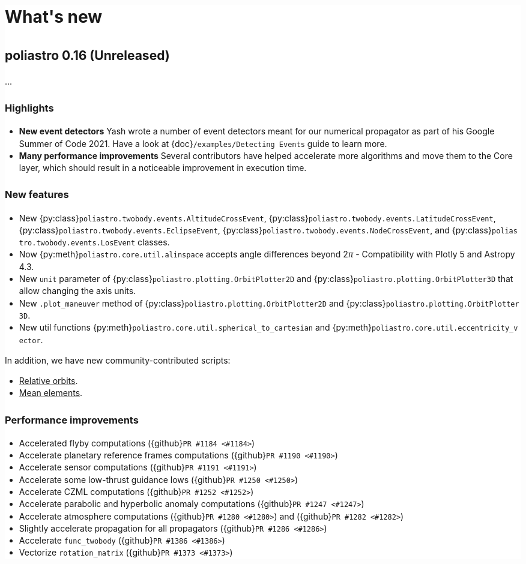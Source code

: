 # What's new

## poliastro 0.16 (Unreleased)

...

### Highlights

- **New event detectors**
  Yash wrote a number of event detectors meant for our numerical propagator
  as part of his Google Summer of Code 2021.
  Have a look at {doc}`/examples/Detecting Events` guide to learn more.
- **Many performance improvements**
  Several contributors have helped accelerate more algorithms
  and move them to the Core layer,
  which should result in a noticeable improvement in execution time.

### New features

- New {py:class}`poliastro.twobody.events.AltitudeCrossEvent`,
  {py:class}`poliastro.twobody.events.LatitudeCrossEvent`,
  {py:class}`poliastro.twobody.events.EclipseEvent`,
  {py:class}`poliastro.twobody.events.NodeCrossEvent`,
  and {py:class}`poliastro.twobody.events.LosEvent` classes.
- Now {py:meth}`poliastro.core.util.alinspace` accepts angle differences beyond $2\pi$ - Compatibility with Plotly 5 and Astropy 4.3.
- New ``unit`` parameter of {py:class}`poliastro.plotting.OrbitPlotter2D`
  and {py:class}`poliastro.plotting.OrbitPlotter3D`
  that allow changing the axis units.
- New ``.plot_maneuver`` method of {py:class}`poliastro.plotting.OrbitPlotter2D`
  and {py:class}`poliastro.plotting.OrbitPlotter3D`.
- New util functions {py:meth}`poliastro.core.util.spherical_to_cartesian`
  and {py:meth}`poliastro.core.util.eccentricity_vector`.

In addition, we have new community-contributed scripts:

- [Relative orbits](https://github.com/poliastro/poliastro/blob/main/contrib/relative.py).
- [Mean elements](https://github.com/poliastro/poliastro/blob/main/contrib/rv2tle.py).

### Performance improvements

- Accelerated flyby computations ({github}`PR #1184 <#1184>`)
- Accelerate planetary reference frames computations ({github}`PR #1190 <#1190>`)
- Accelerate sensor computations ({github}`PR #1191 <#1191>`)
- Accelerate some low-thrust guidance lows ({github}`PR #1250 <#1250>`)
- Accelerate CZML computations ({github}`PR #1252 <#1252>`)
- Accelerate parabolic and hyperbolic anomaly computations ({github}`PR #1247 <#1247>`)
- Accelerate atmosphere computations ({github}`PR #1280 <#1280>`) and ({github}`PR #1282 <#1282>`)
- Slightly accelerate propagation for all propagators ({github}`PR #1286 <#1286>`)
- Accelerate `func_twobody` ({github}`PR #1386 <#1386>`)
- Vectorize `rotation_matrix` ({github}`PR #1373 <#1373>`)
